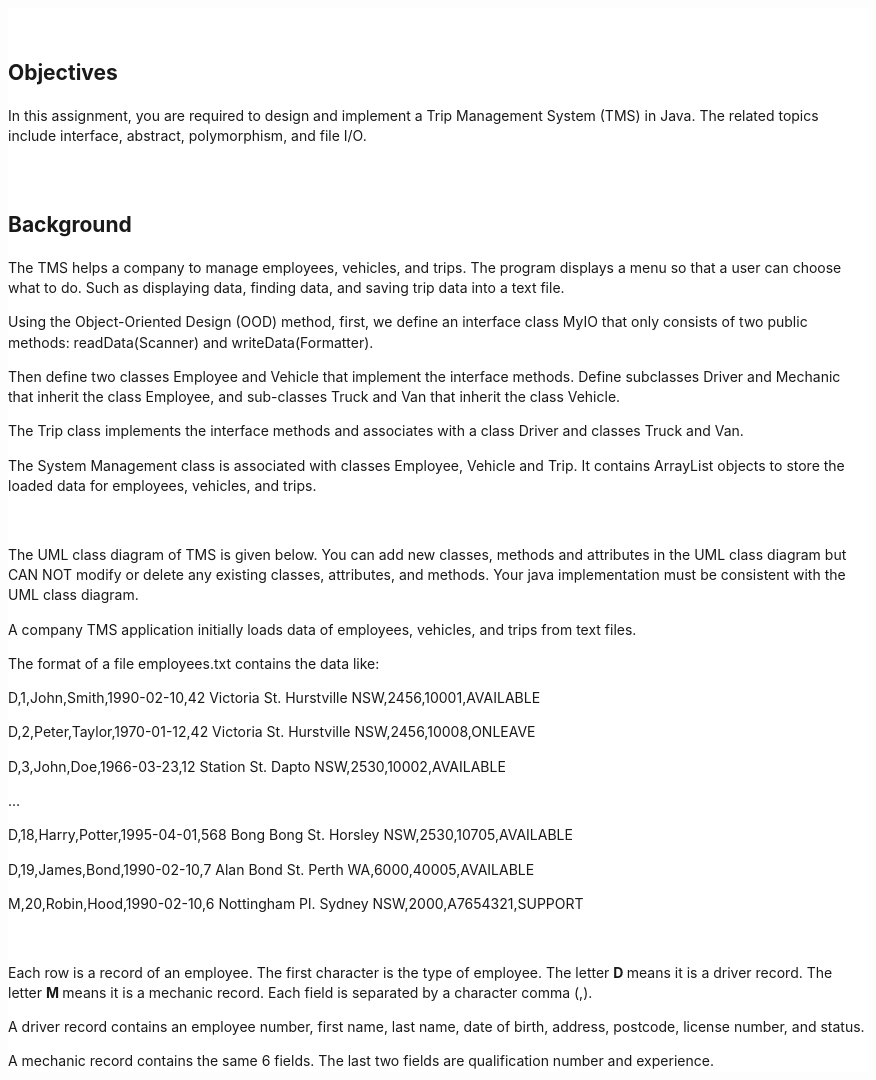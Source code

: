 &nbsp;

<h2>Objectives</h2>
In this assignment, you are required to design and implement a Trip Management System (TMS) in Java. The related topics include interface, abstract, polymorphism, and file I/O.

&nbsp;

<h2>Background</h2>
The TMS helps a company to manage employees, vehicles, and trips. The program displays a menu so that a user can choose what to do. Such as displaying data, finding data, and saving trip data into a text file.

Using the Object-Oriented Design (OOD) method, first, we define an interface class MyIO that only consists of two public methods: readData(Scanner) and writeData(Formatter).

Then define two classes Employee and Vehicle that implement the interface methods. Define subclasses Driver and Mechanic that inherit the class Employee, and sub-classes Truck and Van that inherit the class Vehicle.

The Trip class implements the interface methods and associates with a class Driver and classes Truck and Van.

The System Management class is associated with classes Employee, Vehicle and Trip. It contains ArrayList objects to store the loaded data for employees, vehicles, and trips.

&nbsp;

The UML class diagram of TMS is given below. You can add new classes, methods and attributes in the UML class diagram but CAN NOT modify or delete any existing classes, attributes, and methods. Your java implementation must be consistent with the UML class diagram.

A company TMS application initially loads data of employees, vehicles, and trips from text files.

The format of a file employees.txt contains the data like:

D,1,John,Smith,1990-02-10,42 Victoria St. Hurstville NSW,2456,10001,AVAILABLE

D,2,Peter,Taylor,1970-01-12,42 Victoria St. Hurstville NSW,2456,10008,ONLEAVE

D,3,John,Doe,1966-03-23,12 Station St. Dapto NSW,2530,10002,AVAILABLE

…

D,18,Harry,Potter,1995-04-01,568 Bong Bong St. Horsley NSW,2530,10705,AVAILABLE

D,19,James,Bond,1990-02-10,7 Alan Bond St. Perth WA,6000,40005,AVAILABLE

M,20,Robin,Hood,1990-02-10,6 Nottingham Pl. Sydney NSW,2000,A7654321,SUPPORT

&nbsp;

Each row is a record of an employee. The first character is the type of employee. The letter <strong>D </strong>means it is a driver record. The letter <strong>M </strong>means it is a mechanic record. Each field is separated by a character comma (,).

A driver record contains an employee number, first name, last name, date of birth, address, postcode, license number, and status.

A mechanic record contains the same 6 fields. The last two fields are qualification number and experience.
